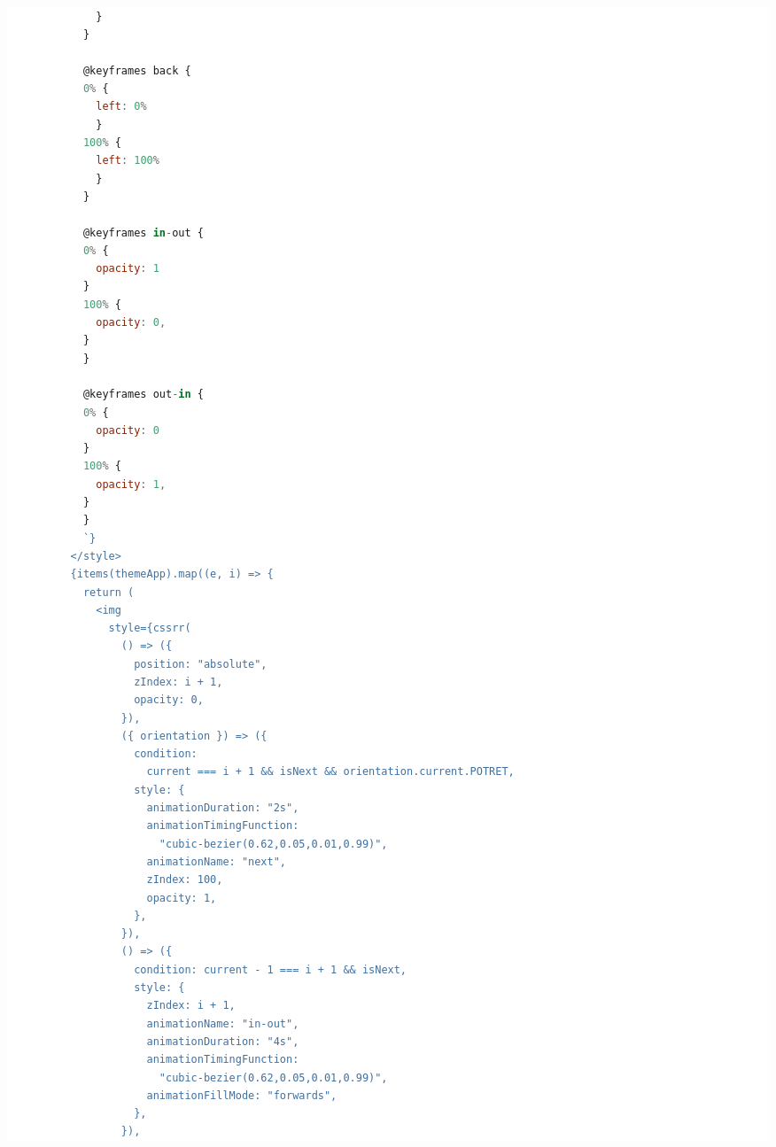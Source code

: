 ```js
              }
            }

            @keyframes back {
            0% {
              left: 0%
              }
            100% {
              left: 100%
              }
            }

            @keyframes in-out {
            0% {
              opacity: 1
            }
            100% {
              opacity: 0,
            }
            }  

            @keyframes out-in {
            0% {
              opacity: 0
            }
            100% {
              opacity: 1,
            }
            } 
            `}
          </style>
          {items(themeApp).map((e, i) => {
            return (
              <img
                style={cssrr(
                  () => ({
                    position: "absolute",
                    zIndex: i + 1,
                    opacity: 0,
                  }),
                  ({ orientation }) => ({
                    condition:
                      current === i + 1 && isNext && orientation.current.POTRET,
                    style: {
                      animationDuration: "2s",
                      animationTimingFunction:
                        "cubic-bezier(0.62,0.05,0.01,0.99)",
                      animationName: "next",
                      zIndex: 100,
                      opacity: 1,
                    },
                  }),
                  () => ({
                    condition: current - 1 === i + 1 && isNext,
                    style: {
                      zIndex: i + 1,
                      animationName: "in-out",
                      animationDuration: "4s",
                      animationTimingFunction:
                        "cubic-bezier(0.62,0.05,0.01,0.99)",
                      animationFillMode: "forwards",
                    },
                  }),
```